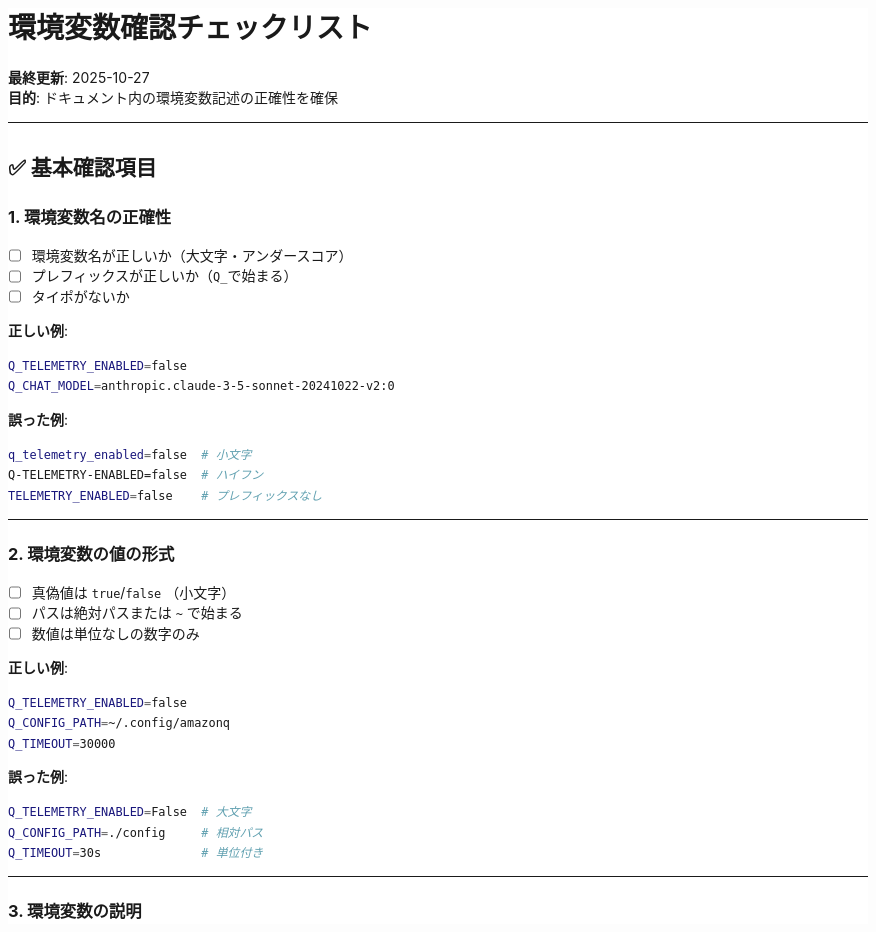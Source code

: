 # 環境変数確認チェックリスト

**最終更新**: 2025-10-27  
**目的**: ドキュメント内の環境変数記述の正確性を確保

---

## ✅ 基本確認項目

### 1. 環境変数名の正確性

- [ ] 環境変数名が正しいか（大文字・アンダースコア）
- [ ] プレフィックスが正しいか（`Q_`で始まる）
- [ ] タイポがないか

**正しい例**:
```bash
Q_TELEMETRY_ENABLED=false
Q_CHAT_MODEL=anthropic.claude-3-5-sonnet-20241022-v2:0
```

**誤った例**:
```bash
q_telemetry_enabled=false  # 小文字
Q-TELEMETRY-ENABLED=false  # ハイフン
TELEMETRY_ENABLED=false    # プレフィックスなし
```

---

### 2. 環境変数の値の形式

- [ ] 真偽値は `true`/`false` （小文字）
- [ ] パスは絶対パスまたは `~` で始まる
- [ ] 数値は単位なしの数字のみ

**正しい例**:
```bash
Q_TELEMETRY_ENABLED=false
Q_CONFIG_PATH=~/.config/amazonq
Q_TIMEOUT=30000
```

**誤った例**:
```bash
Q_TELEMETRY_ENABLED=False  # 大文字
Q_CONFIG_PATH=./config     # 相対パス
Q_TIMEOUT=30s              # 単位付き
```

---

### 3. 環境変数の説明
